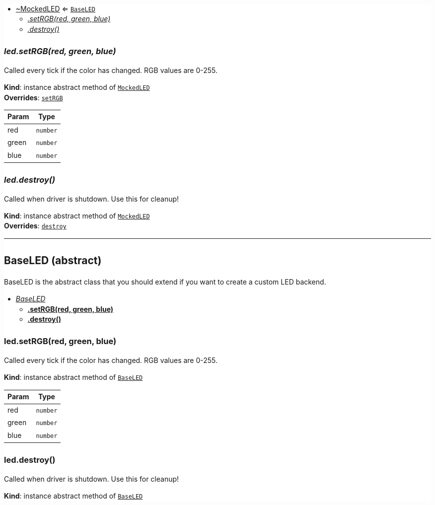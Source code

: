 * [~MockedLED](#MockedLED) ⇐ [<code>BaseLED</code>](#BaseLED)
    * *[.setRGB(red, green, blue)](#MockedLED+setRGB)*
    * *[.destroy()](#MockedLED+destroy)*

<a name="MockedLED+setRGB"></a>

### *led.setRGB(red, green, blue)*
Called every tick if the color has changed.
RGB values are 0-255.

**Kind**: instance abstract method of [<code>MockedLED</code>](#MockedLED)  
**Overrides**: [<code>setRGB</code>](#BaseLED+setRGB)  

| Param | Type |
| --- | --- |
| red | <code>number</code> | 
| green | <code>number</code> | 
| blue | <code>number</code> | 

<a name="MockedLED+destroy"></a>

### *led.destroy()*
Called when driver is shutdown.
Use this for cleanup!

**Kind**: instance abstract method of [<code>MockedLED</code>](#MockedLED)  
**Overrides**: [<code>destroy</code>](#BaseLED+destroy)  


---

## BaseLED (abstract)
BaseLED is the abstract class that you should extend if you want to create a custom LED backend.


* *[BaseLED](#BaseLED)*
    * **[.setRGB(red, green, blue)](#BaseLED+setRGB)**
    * **[.destroy()](#BaseLED+destroy)**

<a name="BaseLED+setRGB"></a>

### **led.setRGB(red, green, blue)**
Called every tick if the color has changed.
RGB values are 0-255.

**Kind**: instance abstract method of [<code>BaseLED</code>](#BaseLED)  

| Param | Type |
| --- | --- |
| red | <code>number</code> | 
| green | <code>number</code> | 
| blue | <code>number</code> | 

<a name="BaseLED+destroy"></a>

### **led.destroy()**
Called when driver is shutdown.
Use this for cleanup!

**Kind**: instance abstract method of [<code>BaseLED</code>](#BaseLED)  
